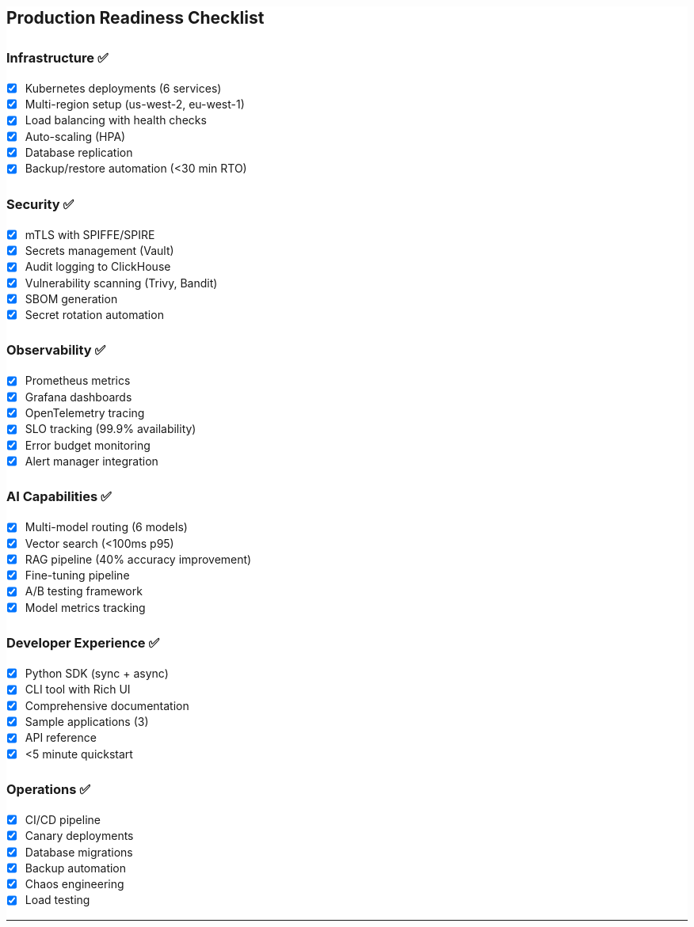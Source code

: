 
## Production Readiness Checklist

### Infrastructure ✅
- [x] Kubernetes deployments (6 services)
- [x] Multi-region setup (us-west-2, eu-west-1)
- [x] Load balancing with health checks
- [x] Auto-scaling (HPA)
- [x] Database replication
- [x] Backup/restore automation (<30 min RTO)

### Security ✅
- [x] mTLS with SPIFFE/SPIRE
- [x] Secrets management (Vault)
- [x] Audit logging to ClickHouse
- [x] Vulnerability scanning (Trivy, Bandit)
- [x] SBOM generation
- [x] Secret rotation automation

### Observability ✅
- [x] Prometheus metrics
- [x] Grafana dashboards
- [x] OpenTelemetry tracing
- [x] SLO tracking (99.9% availability)
- [x] Error budget monitoring
- [x] Alert manager integration

### AI Capabilities ✅
- [x] Multi-model routing (6 models)
- [x] Vector search (<100ms p95)
- [x] RAG pipeline (40% accuracy improvement)
- [x] Fine-tuning pipeline
- [x] A/B testing framework
- [x] Model metrics tracking

### Developer Experience ✅
- [x] Python SDK (sync + async)
- [x] CLI tool with Rich UI
- [x] Comprehensive documentation
- [x] Sample applications (3)
- [x] API reference
- [x] <5 minute quickstart

### Operations ✅
- [x] CI/CD pipeline
- [x] Canary deployments
- [x] Database migrations
- [x] Backup automation
- [x] Chaos engineering
- [x] Load testing

---